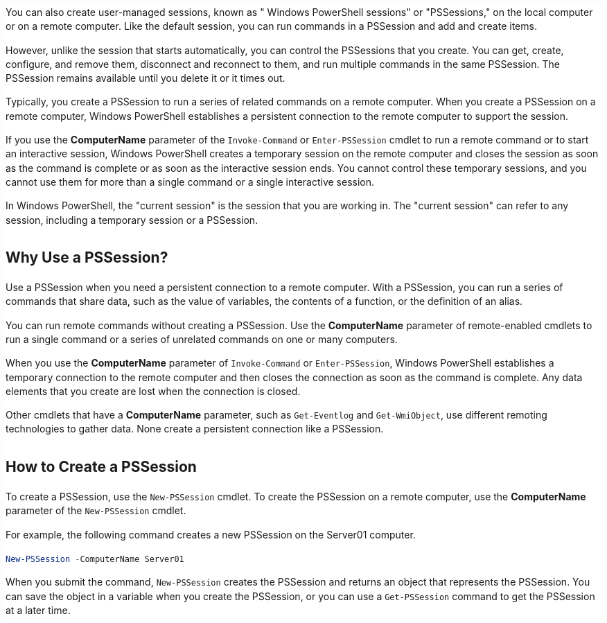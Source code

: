 You can also create user-managed sessions, known as " Windows PowerShell sessions" or "PSSessions," on the local computer or on a remote computer. Like the default session, you can run commands in a PSSession and add and create items.

However, unlike the session that starts automatically, you can control the PSSessions that you create. You can get, create, configure, and remove them, disconnect and reconnect to them, and run multiple commands in the same PSSession. The PSSession remains available until you delete it or it times out.

Typically, you create a PSSession to run a series of related commands on a remote computer. When you create a PSSession on a remote computer, Windows PowerShell establishes a persistent connection to the remote computer to support the session.

If you use the **ComputerName** parameter of the `Invoke-Command` or `Enter-PSSession` cmdlet to run a remote command or to start an interactive session, Windows PowerShell creates a temporary session on the remote computer and closes the session as soon as the command is complete or as soon as the interactive session ends. You cannot control these temporary sessions, and you cannot use them for more than a single command or a single interactive session.

In Windows PowerShell, the "current session" is the session that you are working in. The "current session" can refer to any session, including a temporary session or a PSSession.

## Why Use a PSSession?

Use a PSSession when you need a persistent connection to a remote computer. With a PSSession, you can run a series of commands that share data, such as the value of variables, the contents of a function, or the definition of an alias.

You can run remote commands without creating a PSSession. Use the **ComputerName** parameter of remote-enabled cmdlets to run a single command or a series of unrelated commands on one or many computers.

When you use the **ComputerName** parameter of `Invoke-Command` or `Enter-PSSession`, Windows PowerShell establishes a temporary connection to the remote computer and then closes the connection as soon as the command is complete. Any data elements that you create are lost when the connection is closed.

Other cmdlets that have a **ComputerName** parameter, such as `Get-Eventlog` and `Get-WmiObject`, use different remoting technologies to gather data. None create a persistent connection like a PSSession.

## How to Create a PSSession

To create a PSSession, use the `New-PSSession` cmdlet. To create the PSSession on a remote computer, use the **ComputerName** parameter of the `New-PSSession` cmdlet.

For example, the following command creates a new PSSession on the Server01 computer.

```powershell
New-PSSession -ComputerName Server01
```

When you submit the command, `New-PSSession` creates the PSSession and returns an object that represents the PSSession. You can save the object in a variable when you create the PSSession, or you can use a `Get-PSSession` command to get the PSSession at a later time.
